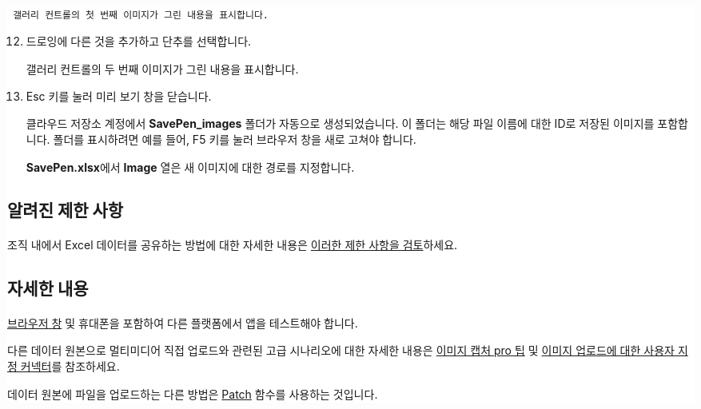      갤러리 컨트롤의 첫 번째 이미지가 그린 내용을 표시합니다.
12. 드로잉에 다른 것을 추가하고 단추를 선택합니다.
    
    갤러리 컨트롤의 두 번째 이미지가 그린 내용을 표시합니다.
13. Esc 키를 눌러 미리 보기 창을 닫습니다.
    
    클라우드 저장소 계정에서 **SavePen_images** 폴더가 자동으로 생성되었습니다. 이 폴더는 해당 파일 이름에 대한 ID로 저장된 이미지를 포함합니다. 폴더를 표시하려면 예를 들어, F5 키를 눌러 브라우저 창을 새로 고쳐야 합니다.
    
    **SavePen.xlsx**에서 **Image** 열은 새 이미지에 대한 경로를 지정합니다.

## <a name="known-limitations"></a>알려진 제한 사항
조직 내에서 Excel 데이터를 공유하는 방법에 대한 자세한 내용은 [이러한 제한 사항을 검토](connections/cloud-storage-blob-connections.md#sharing-excel-tables)하세요.

## <a name="for-more-information"></a>자세한 내용
[브라우저 창](https://home.dynamics.com/) 및 휴대폰을 포함하여 다른 플랫폼에서 앱을 테스트해야 합니다.

다른 데이터 원본으로 멀티미디어 직접 업로드와 관련된 고급 시나리오에 대한 자세한 내용은 [이미지 캡처 pro 팁](https://powerapps.microsoft.com/blog/image-capture-pro-tips/) 및 [이미지 업로드에 대한 사용자 지정 커넥터](https://powerapps.microsoft.com/blog/custom-api-for-image-upload/)를 참조하세요.

데이터 원본에 파일을 업로드하는 다른 방법은 [Patch](functions/function-patch.md) 함수를 사용하는 것입니다.

[1]: ./media/add-images-pictures-audio-video/add-image-video-audio-file.png
[3]: ./media/add-images-pictures-audio-video/add-intro-sound.png
[4]: ./media/add-images-pictures-audio-video/add-picture.png
[5]: ./media/add-images-pictures-audio-video/camera-gallery.png
[6]: ./media/add-images-pictures-audio-video/audio-gallery.png
[7]: ./media/add-images-pictures-audio-video/pen-gallery.png
[8]: ./media/add-images-pictures-audio-video/mediaoptions.png
[9]: ./media/add-images-pictures-audio-video/imageproperty.png
[10]: ./media/add-images-pictures-audio-video/mediaproperty.png
[11]: ./media/add-images-pictures-audio-video/renamecamera.png
